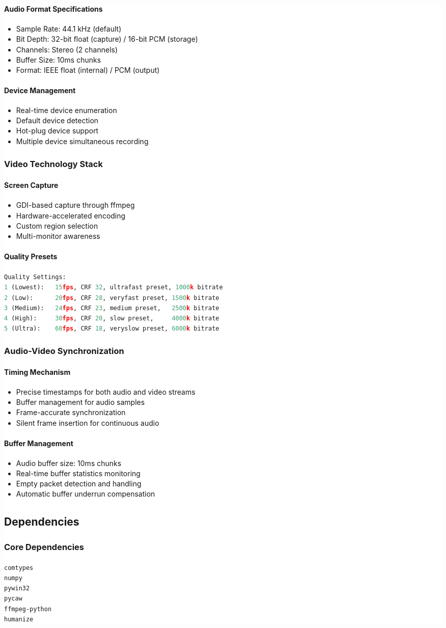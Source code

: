 #### Audio Format Specifications
- Sample Rate: 44.1 kHz (default)
- Bit Depth: 32-bit float (capture) / 16-bit PCM (storage)
- Channels: Stereo (2 channels)
- Buffer Size: 10ms chunks
- Format: IEEE float (internal) / PCM (output)

#### Device Management
- Real-time device enumeration
- Default device detection
- Hot-plug device support
- Multiple device simultaneous recording

### Video Technology Stack

#### Screen Capture
- GDI-based capture through ffmpeg
- Hardware-accelerated encoding
- Custom region selection
- Multi-monitor awareness

#### Quality Presets
```python
Quality Settings:
1 (Lowest):   15fps, CRF 32, ultrafast preset, 1000k bitrate
2 (Low):      20fps, CRF 28, veryfast preset, 1500k bitrate
3 (Medium):   24fps, CRF 23, medium preset,   2500k bitrate
4 (High):     30fps, CRF 20, slow preset,     4000k bitrate
5 (Ultra):    60fps, CRF 18, veryslow preset, 6000k bitrate
```

### Audio-Video Synchronization

#### Timing Mechanism
- Precise timestamps for both audio and video streams
- Buffer management for audio samples
- Frame-accurate synchronization
- Silent frame insertion for continuous audio

#### Buffer Management
- Audio buffer size: 10ms chunks
- Real-time buffer statistics monitoring
- Empty packet detection and handling
- Automatic buffer underrun compensation

## Dependencies

### Core Dependencies
```
comtypes
numpy
pywin32
pycaw
ffmpeg-python
humanize
```
